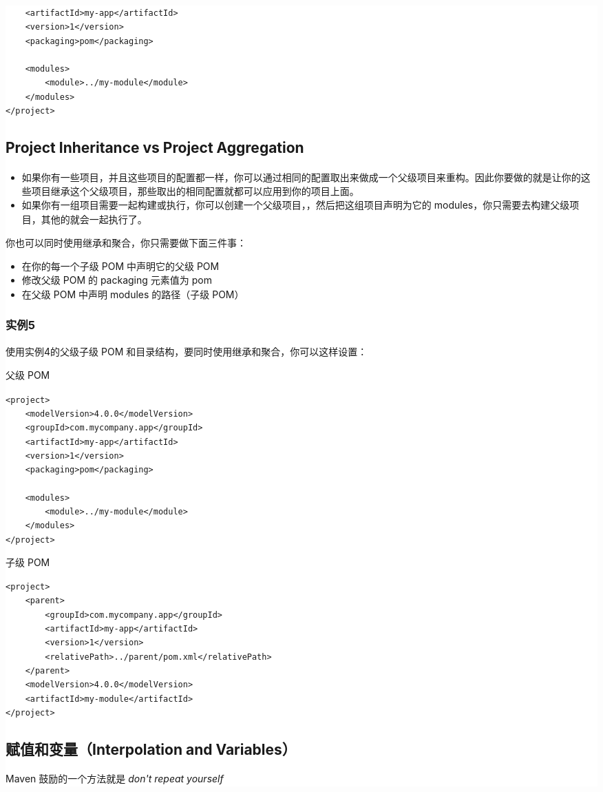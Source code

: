 ```
    <artifactId>my-app</artifactId>
    <version>1</version>
    <packaging>pom</packaging>
 
    <modules>
        <module>../my-module</module>
    </modules>
</project>
```

## Project Inheritance vs Project Aggregation
* 如果你有一些项目，并且这些项目的配置都一样，你可以通过相同的配置取出来做成一个父级项目来重构。因此你要做的就是让你的这些项目继承这个父级项目，那些取出的相同配置就都可以应用到你的项目上面。
* 如果你有一组项目需要一起构建或执行，你可以创建一个父级项目，，然后把这组项目声明为它的 modules，你只需要去构建父级项目，其他的就会一起执行了。

你也可以同时使用继承和聚合，你只需要做下面三件事：
* 在你的每一个子级 POM 中声明它的父级 POM
* 修改父级 POM 的 packaging 元素值为 pom
* 在父级 POM 中声明 modules 的路径（子级 POM）

### 实例5
使用实例4的父级子级 POM 和目录结构，要同时使用继承和聚合，你可以这样设置：

父级 POM
```
<project>
    <modelVersion>4.0.0</modelVersion>
    <groupId>com.mycompany.app</groupId>
    <artifactId>my-app</artifactId>
    <version>1</version>
    <packaging>pom</packaging>
 
    <modules>
        <module>../my-module</module>
    </modules>
</project>
```
子级 POM
```
<project>
    <parent>
        <groupId>com.mycompany.app</groupId>
        <artifactId>my-app</artifactId>
        <version>1</version>
        <relativePath>../parent/pom.xml</relativePath>
    </parent>
    <modelVersion>4.0.0</modelVersion>
    <artifactId>my-module</artifactId>
</project>
```

## 赋值和变量（Interpolation and Variables）
Maven 鼓励的一个方法就是 *don't repeat yourself*
